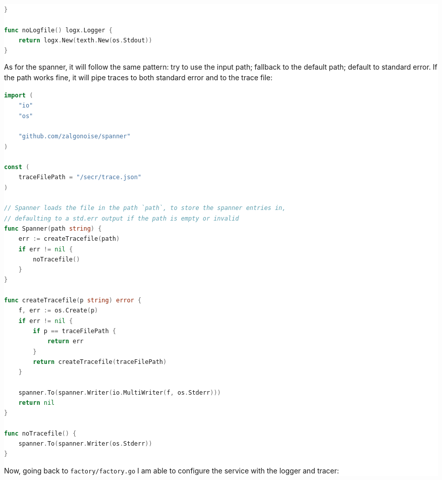 ```go
}

func noLogfile() logx.Logger {
	return logx.New(texth.New(os.Stdout))
}
```

As for the spanner, it will follow the same pattern: try to use the input path; fallback to the default path; default to standard error. If the path works fine, it will pipe traces to both standard error and to the trace file:

```go
import (
	"io"
	"os"

	"github.com/zalgonoise/spanner"
)

const (
	traceFilePath = "/secr/trace.json"
)

// Spanner loads the file in the path `path`, to store the spanner entries in,
// defaulting to a std.err output if the path is empty or invalid
func Spanner(path string) {
	err := createTracefile(path)
	if err != nil {
		noTracefile()
	}
}

func createTracefile(p string) error {
	f, err := os.Create(p)
	if err != nil {
		if p == traceFilePath {
			return err
		}
		return createTracefile(traceFilePath)
	}

	spanner.To(spanner.Writer(io.MultiWriter(f, os.Stderr)))
	return nil
}

func noTracefile() {
	spanner.To(spanner.Writer(os.Stderr))
}
```

Now, going back to `factory/factory.go` I am able to configure the service with the logger and tracer:
